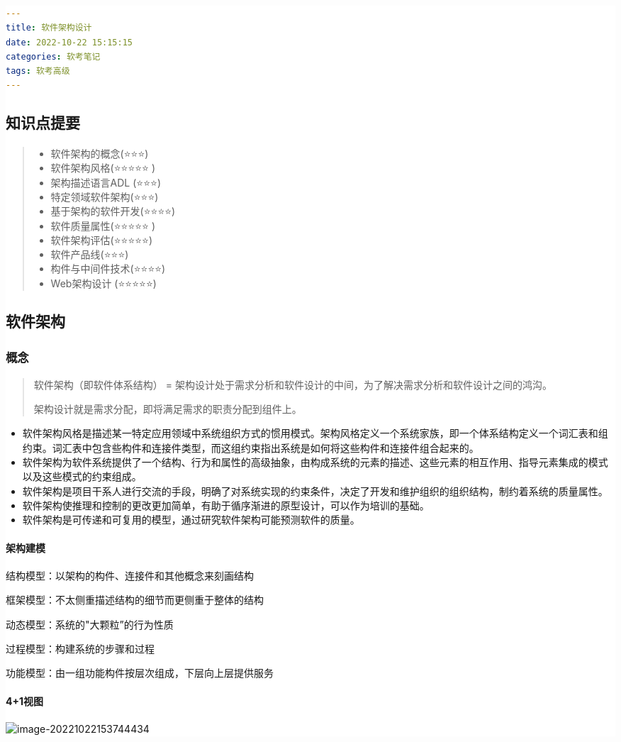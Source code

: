 ```yaml
---
title: 软件架构设计
date: 2022-10-22 15:15:15
categories: 软考笔记
tags: 软考高级
---
```


## 知识点提要

> - 软件架构的概念(⭐⭐⭐)
> - 软件架构风格(⭐⭐⭐⭐⭐ )
> - 架构描述语言ADL (⭐⭐⭐)
> - 特定领域软件架构(⭐⭐⭐)
> - 基于架构的软件开发(⭐⭐⭐⭐)
> - 软件质量属性(⭐⭐⭐⭐⭐ )
> - 软件架构评估(⭐⭐⭐⭐⭐)
> - 软件产品线(⭐⭐⭐)
> - 构件与中间件技术(⭐⭐⭐⭐)
> - Web架构设计 (⭐⭐⭐⭐⭐)

## 软件架构

### 概念

> 软件架构（即软件体系结构） = 架构设计处于需求分析和软件设计的中间，为了解决需求分析和软件设计之间的鸿沟。
>
> 架构设计就是需求分配，即将满足需求的职责分配到组件上。

- 软件架构风格是描述某一特定应用领域中系统组织方式的惯用模式。架构风格定义一个系统家族，即一个体系结构定义一个词汇表和组约束。词汇表中包含些构件和连接件类型，而这组约束指出系统是如何将这些构件和连接件组合起来的。
- 软件架构为软件系统提供了一个结构、行为和属性的高级抽象，由构成系统的元素的描述、这些元素的相互作用、指导元素集成的模式以及这些模式的约束组成。
- 软件架构是项目干系人进行交流的手段，明确了对系统实现的约束条件，决定了开发和维护组织的组织结构，制约着系统的质量属性。
- 软件架构使推理和控制的更改更加简单，有助于循序渐进的原型设计，可以作为培训的基础。
- 软件架构是可传递和可复用的模型，通过研究软件架构可能预测软件的质量。

#### 架构建模

结构模型：以架构的构件、连接件和其他概念来刻画结构

框架模型：不太侧重描述结构的细节而更侧重于整体的结构

动态模型：系统的"大颗粒”的行为性质

过程模型：构建系统的步骤和过程

功能模型：由一组功能构件按层次组成，下层向上层提供服务

#### 4+1视图

![image-20221022153744434](https://geforce-tang.oss-cn-shanghai.aliyuncs.com/imgs/image-20221022153744434.png)
